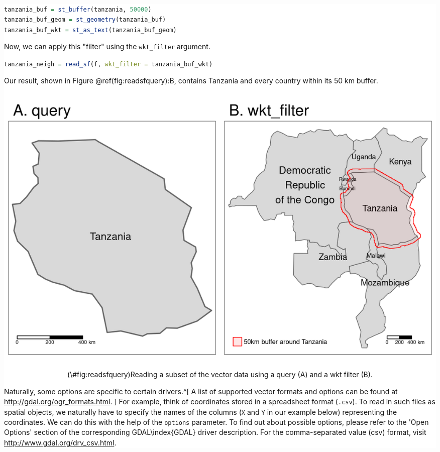 
```r
tanzania_buf = st_buffer(tanzania, 50000)
tanzania_buf_geom = st_geometry(tanzania_buf)
tanzania_buf_wkt = st_as_text(tanzania_buf_geom)
```

Now, we can apply this "filter" using the `wkt_filter` argument.


```r
tanzania_neigh = read_sf(f, wkt_filter = tanzania_buf_wkt)
```

Our result, shown in Figure \@ref(fig:readsfquery):B, contains Tanzania and every country within its 50 km buffer.

<div class="figure" style="text-align: center">
<img src="08-read-write-plot_files/figure-html/readsfquery-1.png" alt="Reading a subset of the vector data using a query (A) and a wkt filter (B)." width="100%" />
<p class="caption">(\#fig:readsfquery)Reading a subset of the vector data using a query (A) and a wkt filter (B).</p>
</div>

Naturally, some options are specific to certain drivers.^[
A list of supported vector formats and options can be found at http://gdal.org/ogr_formats.html.
]
For example, think of coordinates stored in a spreadsheet format (`.csv`).
To read in such files as spatial objects, we naturally have to specify the names of the columns (`X` and `Y` in our example below) representing the coordinates.
We can do this with the help of the `options` parameter.
To find out about possible options, please refer to the 'Open Options' section of the corresponding GDAL\index{GDAL} driver description.
For the comma-separated value (csv) format, visit http://www.gdal.org/drv_csv.html.
